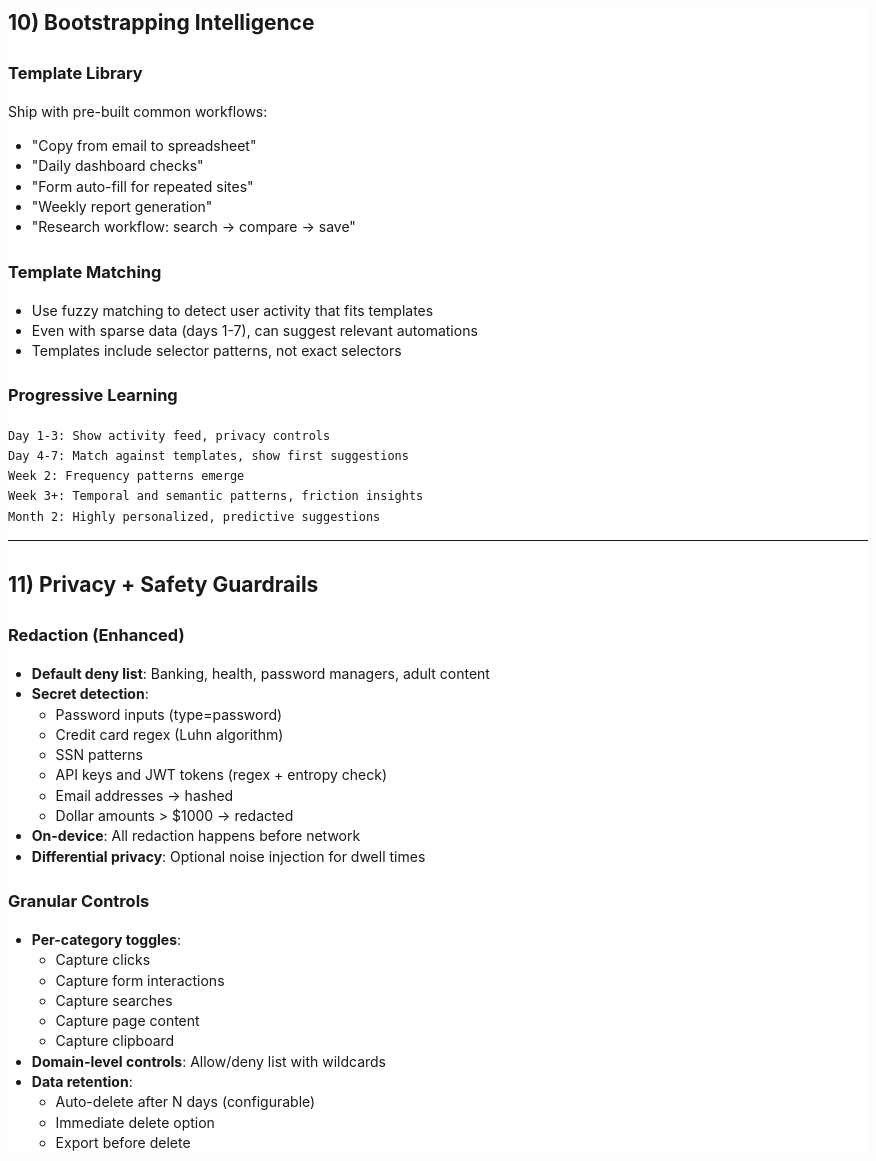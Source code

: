 
## 10) Bootstrapping Intelligence

### Template Library
Ship with pre-built common workflows:
- "Copy from email to spreadsheet"
- "Daily dashboard checks"
- "Form auto-fill for repeated sites"
- "Weekly report generation"
- "Research workflow: search → compare → save"

### Template Matching
- Use fuzzy matching to detect user activity that fits templates
- Even with sparse data (days 1-7), can suggest relevant automations
- Templates include selector patterns, not exact selectors

### Progressive Learning
```
Day 1-3: Show activity feed, privacy controls
Day 4-7: Match against templates, show first suggestions
Week 2: Frequency patterns emerge
Week 3+: Temporal and semantic patterns, friction insights
Month 2: Highly personalized, predictive suggestions
```

---

## 11) Privacy + Safety Guardrails

### Redaction (Enhanced)
- **Default deny list**: Banking, health, password managers, adult content
- **Secret detection**:
  - Password inputs (type=password)
  - Credit card regex (Luhn algorithm)
  - SSN patterns
  - API keys and JWT tokens (regex + entropy check)
  - Email addresses -> hashed
  - Dollar amounts > $1000 -> redacted
- **On-device**: All redaction happens before network
- **Differential privacy**: Optional noise injection for dwell times

### Granular Controls
- **Per-category toggles**:
  - Capture clicks
  - Capture form interactions
  - Capture searches
  - Capture page content
  - Capture clipboard
- **Domain-level controls**: Allow/deny list with wildcards
- **Data retention**: 
  - Auto-delete after N days (configurable)
  - Immediate delete option
  - Export before delete

